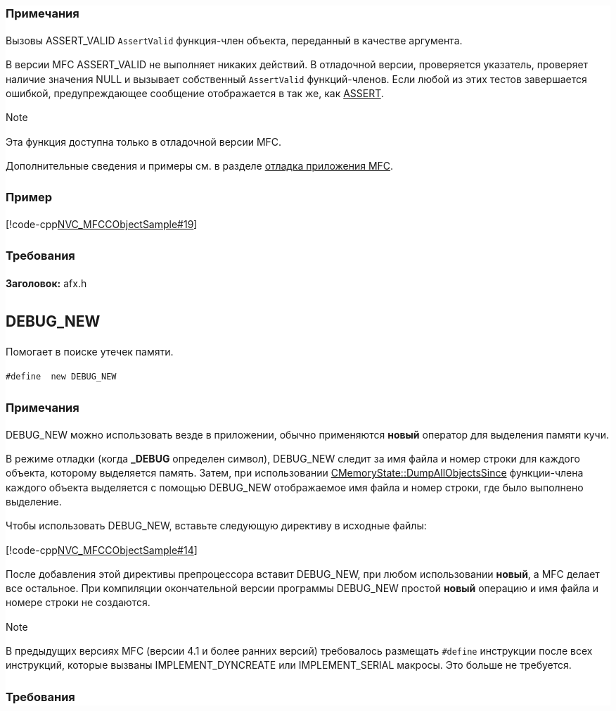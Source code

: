 ### <a name="remarks"></a>Примечания

Вызовы ASSERT_VALID `AssertValid` функция-член объекта, переданный в качестве аргумента.

В версии MFC ASSERT_VALID не выполняет никаких действий. В отладочной версии, проверяется указатель, проверяет наличие значения NULL и вызывает собственный `AssertValid` функций-членов. Если любой из этих тестов завершается ошибкой, предупреждающее сообщение отображается в так же, как [ASSERT](#assert).

> [!NOTE]
>  Эта функция доступна только в отладочной версии MFC.

Дополнительные сведения и примеры см. в разделе [отладка приложения MFC](/visualstudio/debugger/mfc-debugging-techniques).

### <a name="example"></a>Пример

[!code-cpp[NVC_MFCCObjectSample#19](../../mfc/codesnippet/cpp/diagnostic-services_5.cpp)]

### <a name="requirements"></a>Требования

**Заголовок:** afx.h

##  <a name="debug_new"></a>  DEBUG_NEW

Помогает в поиске утечек памяти.

```
#define  new DEBUG_NEW
```

### <a name="remarks"></a>Примечания

DEBUG_NEW можно использовать везде в приложении, обычно применяются **новый** оператор для выделения памяти кучи.

В режиме отладки (когда **_DEBUG** определен символ), DEBUG_NEW следит за имя файла и номер строки для каждого объекта, которому выделяется память. Затем, при использовании [CMemoryState::DumpAllObjectsSince](cmemorystate-structure.md#dumpallobjectssince) функции-члена каждого объекта выделяется с помощью DEBUG_NEW отображаемое имя файла и номер строки, где было выполнено выделение.

Чтобы использовать DEBUG_NEW, вставьте следующую директиву в исходные файлы:

[!code-cpp[NVC_MFCCObjectSample#14](../../mfc/codesnippet/cpp/diagnostic-services_1.cpp)]

После добавления этой директивы препроцессора вставит DEBUG_NEW, при любом использовании **новый**, а MFC делает все остальное. При компиляции окончательной версии программы DEBUG_NEW простой **новый** операцию и имя файла и номере строки не создаются.

> [!NOTE]
>  В предыдущих версиях MFC (версии 4.1 и более ранних версий) требовалось размещать `#define` инструкции после всех инструкций, которые вызваны IMPLEMENT_DYNCREATE или IMPLEMENT_SERIAL макросы. Это больше не требуется.

### <a name="requirements"></a>Требования

